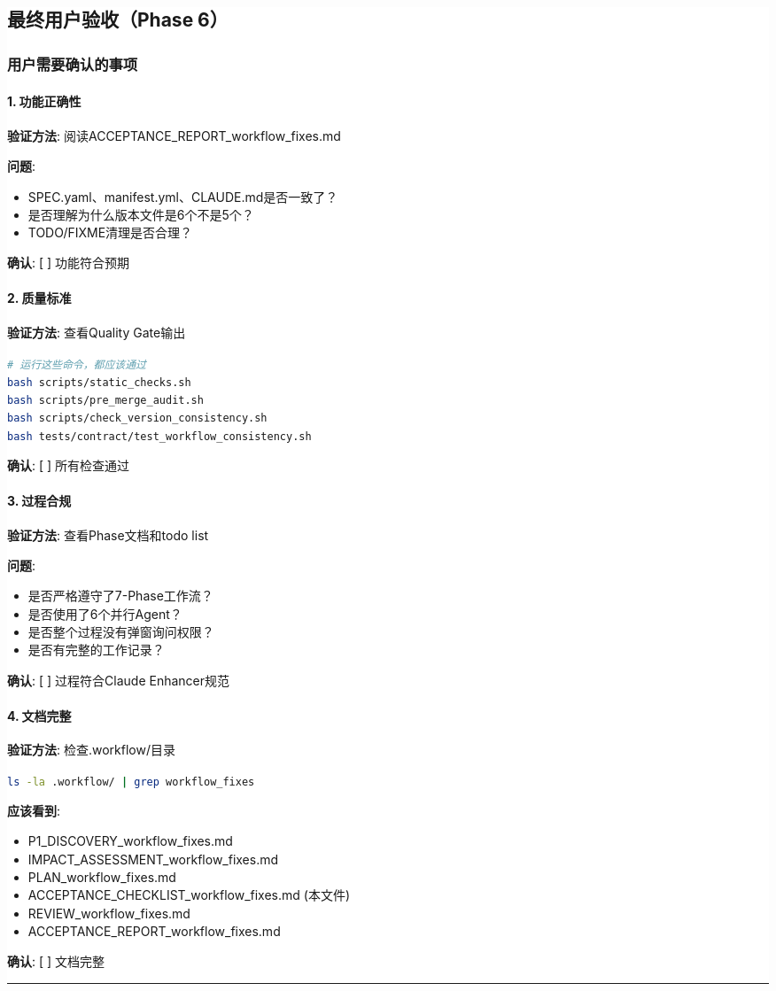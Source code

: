 
## 最终用户验收（Phase 6）

### 用户需要确认的事项

#### 1. 功能正确性
**验证方法**: 阅读ACCEPTANCE_REPORT_workflow_fixes.md

**问题**:
- SPEC.yaml、manifest.yml、CLAUDE.md是否一致了？
- 是否理解为什么版本文件是6个不是5个？
- TODO/FIXME清理是否合理？

**确认**: [ ] 功能符合预期

#### 2. 质量标准
**验证方法**: 查看Quality Gate输出

```bash
# 运行这些命令，都应该通过
bash scripts/static_checks.sh
bash scripts/pre_merge_audit.sh
bash scripts/check_version_consistency.sh
bash tests/contract/test_workflow_consistency.sh
```

**确认**: [ ] 所有检查通过

#### 3. 过程合规
**验证方法**: 查看Phase文档和todo list

**问题**:
- 是否严格遵守了7-Phase工作流？
- 是否使用了6个并行Agent？
- 是否整个过程没有弹窗询问权限？
- 是否有完整的工作记录？

**确认**: [ ] 过程符合Claude Enhancer规范

#### 4. 文档完整
**验证方法**: 检查.workflow/目录

```bash
ls -la .workflow/ | grep workflow_fixes
```

**应该看到**:
- P1_DISCOVERY_workflow_fixes.md
- IMPACT_ASSESSMENT_workflow_fixes.md
- PLAN_workflow_fixes.md
- ACCEPTANCE_CHECKLIST_workflow_fixes.md (本文件)
- REVIEW_workflow_fixes.md
- ACCEPTANCE_REPORT_workflow_fixes.md

**确认**: [ ] 文档完整

---
